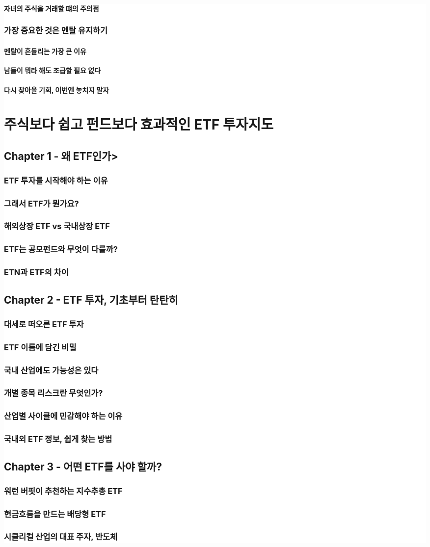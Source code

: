 #### 자녀의 주식을 거래할 떄의 주의점

### 가장 중요한 것은 멘탈 유지하기

#### 멘탈이 흔들리는 가장 큰 이유

#### 남들이 뭐라 해도 조급할 필요 없다

#### 다시 찾아올 기회, 이번엔 놓치지 말자

# 주식보다 쉽고 펀드보다 효과적인 ETF 투자지도

## Chapter 1 - 왜 ETF인가>

### ETF 투자를 시작해야 하는 이유

### 그래서 ETF가 뭔가요?

### 해외상장 ETF vs 국내상장 ETF

### ETF는 공모펀드와 무엇이 다를까?

### ETN과 ETF의 차이

## Chapter 2 - ETF 투자, 기초부터 탄탄히

### 대세로 떠오른 ETF 투자

### ETF 이름에 담긴 비밀

### 국내 산업에도 가능성은 있다

### 개별 종목 리스크란 무엇인가?

### 산업별 사이클에 민감해야 하는 이유

### 국내외 ETF 정보, 쉽게 찾는 방법

## Chapter 3 - 어떤 ETF를 사야 할까?

### 워런 버핏이 추천하는 지수추총 ETF

### 현금흐름을 만드는 배당형 ETF

### 시클리컬 산업의 대표 주자, 반도체
